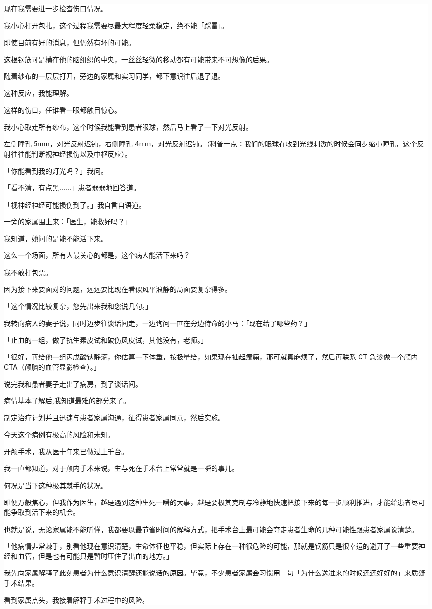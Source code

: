 现在我需要进一步检查伤口情况。

我小心打开包扎，这个过程我需要尽最大程度轻柔稳定，绝不能「踩雷」。

即使目前有好的消息，但仍然有坏的可能。

这根钢筋可是横在他的脑组织的中央，一丝丝轻微的移动都有可能带来不可想像的后果。

随着纱布的一层层打开，旁边的家属和实习同学，都下意识往后退了退。

这种反应，我能理解。

这样的伤口，任谁看一眼都触目惊心。

我小心取走所有纱布，这个时候我能看到患者眼球，然后马上看了一下对光反射。

左侧瞳孔 5mm，对光反射迟钝，右侧瞳孔 4mm，对光反射迟钝。（科普一点：我们的眼球在收到光线刺激的时候会同步缩小瞳孔，这个反射往往能判断视神经损伤以及中枢反应）。

「你能看到我的灯光吗？」我问。

「看不清，有点黑……」患者弱弱地回答道。

「视神经神经可能损伤到了。」我自言自语道。

一旁的家属围上来：「医生，能救好吗？」

我知道，她问的是能不能活下来。

这么一个场面，所有人最关心的都是，这个病人能活下来吗？

我不敢打包票。

因为接下来要面对的问题，远远要比现在看似风平浪静的局面要复杂得多。

「这个情况比较复杂，您先出来我和您说几句。」

我转向病人的妻子说，同时迈步往谈话间走，一边询问一直在旁边待命的小马：「现在给了哪些药？」

「止血的一组，做了抗生素皮试和破伤风皮试，其他没有，老师。」

「很好，再给他一组丙戊酸钠静滴，你估算一下体重，按极量给，如果现在抽起癫痫，那可就真麻烦了，然后再联系 CT 急诊做一个颅内 CTA（颅脑的血管显影检查）。」

说完我和患者妻子走出了病房，到了谈话间。

病情基本了解后,我知道最难的部分来了。

制定治疗计划并且迅速与患者家属沟通，征得患者家属同意，然后实施。

今天这个病例有极高的风险和未知。

开颅手术，我从医十年来已做过上千台。

我一直都知道，对于颅内手术来说，生与死在手术台上常常就是一瞬的事儿。

何况是当下这种极其棘手的状况。

即便万般焦心，但我作为医生，越是遇到这种生死一瞬的大事，越是要极其克制与冷静地快速把接下来的每一步顺利推进，才能给患者尽可能争取到活下来的机会。

也就是说，无论家属能不能听懂，我都要以最节省时间的解释方式，把手术台上最可能会夺走患者生命的几种可能性跟患者家属说清楚。

「他病情非常棘手，别看他现在意识清楚，生命体征也平稳，但实际上存在一种很危险的可能，那就是钢筋只是很幸运的避开了一些重要神经和血管，但是也有可能只是暂时压住了出血的地方。」

我先向家属解释了此刻患者为什么意识清醒还能说话的原因。毕竟，不少患者家属会习惯用一句「为什么送进来的时候还还好好的」来质疑手术结果。

看到家属点头，我接着解释手术过程中的风险。
